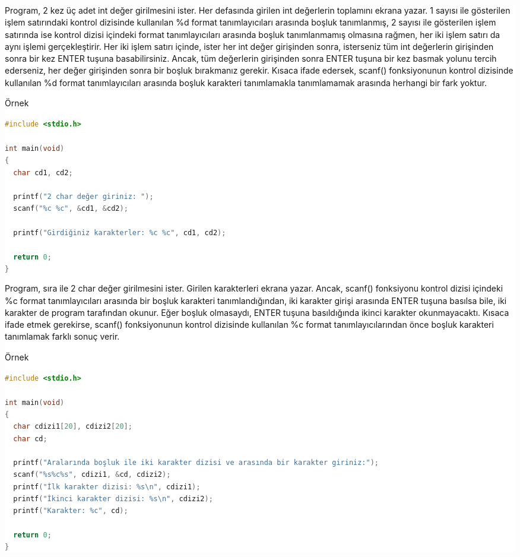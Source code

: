 Program, 2 kez üç adet int değer girilmesini ister. Her defasında girilen int değerlerin toplamını ekrana yazar. 1 sayısı ile gösterilen işlem satırındaki kontrol dizisinde kullanılan %d format tanımlayıcıları arasında boşluk tanımlanmış, 2 sayısı ile gösterilen işlem satırında ise kontrol dizisi içindeki format tanımlayıcıları arasında boşluk tanımlanmamış olmasına rağmen, her iki işlem satırı da aynı işlemi gerçekleştirir. Her iki işlem satırı içinde, ister her int değer girişinden sonra, isterseniz tüm int değerlerin girişinden sonra bir kez ENTER tuşuna basabilirsiniz. Ancak, tüm değerlerin girişinden sonra ENTER tuşuna bir kez basmak yolunu tercih ederseniz, her değer girişinden sonra bir boşluk bırakmanız gerekir. Kısaca ifade edersek, scanf() fonksiyonunun kontrol dizisinde kullanılan %d format tanımlayıcıları arasında boşluk karakteri tanımlamakla tanımlamamak arasında herhangi bir fark yoktur.

Örnek

```c
#include <stdio.h>

int main(void)
{
  char cd1, cd2;

  printf("2 char değer giriniz: ");
  scanf("%c %c", &cd1, &cd2);

  printf("Girdiğiniz karakterler: %c %c", cd1, cd2);
 
  return 0;
}


```

Program, sıra ile 2 char değer girilmesini ister. Girilen karakterleri ekrana yazar. Ancak, scanf() fonksiyonu kontrol dizisi içindeki %c format tanımlayıcıları arasında bir boşluk karakteri tanımlandığından, iki karakter girişi arasında ENTER tuşuna basılsa bile, iki karakter de program tarafından okunur. Eğer boşluk olmasaydı, ENTER tuşuna basıldığında ikinci karakter okunmayacaktı. Kısaca ifade etmek gerekirse, scanf() fonksiyonunun kontrol dizisinde kullanılan %c format tanımlayıcılarından önce boşluk karakteri tanımlamak farklı sonuç verir.

Örnek

```c
#include <stdio.h>

int main(void)
{
  char cdizi1[20], cdizi2[20];
  char cd;

  printf("Aralarında boşluk ile iki karakter dizisi ve arasında bir karakter giriniz:");
  scanf("%s%c%s", cdizi1, &cd, cdizi2); 
  printf("İlk karakter dizisi: %s\n", cdizi1);
  printf("İkinci karakter dizisi: %s\n", cdizi2);
  printf("Karakter: %c", cd);
  
  return 0;
}


```
